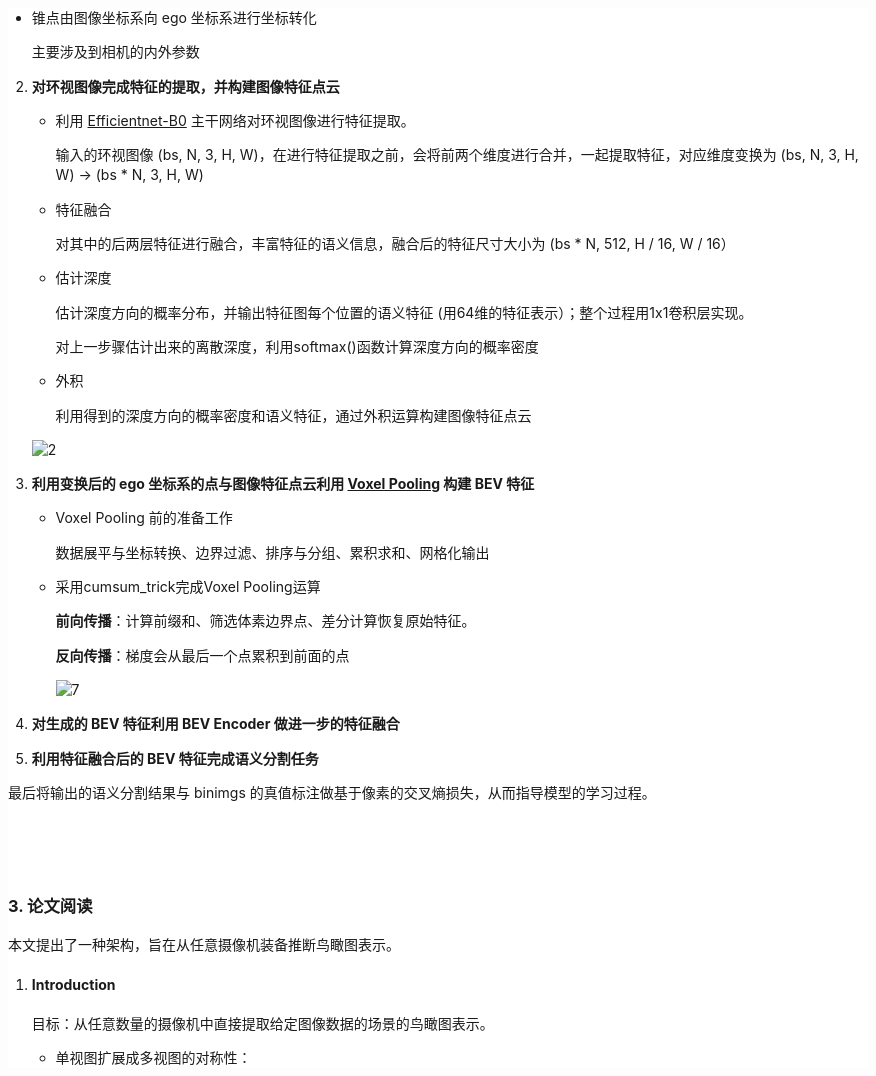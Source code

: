    + 锥点由图像坐标系向 ego 坐标系进行坐标转化

     主要涉及到相机的内外参数

2. **对环视图像完成特征的提取，并构建图像特征点云**

   + 利用 [Efficientnet-B0](https://zhida.zhihu.com/search?content_id=219055188&content_type=Article&match_order=1&q=Efficientnet-B0&zhida_source=entity) 主干网络对环视图像进行特征提取。

     输入的环视图像 (bs, N, 3, H, W)，在进行特征提取之前，会将前两个维度进行合并，一起提取特征，对应维度变换为 (bs, N, 3, H, W) -> (bs * N, 3, H, W)

   + 特征融合

     对其中的后两层特征进行融合，丰富特征的语义信息，融合后的特征尺寸大小为 (bs * N, 512, H / 16, W / 16）

   + 估计深度

     估计深度方向的概率分布，并输出特征图每个位置的语义特征 (用64维的特征表示）；整个过程用1x1卷积层实现。

     对上一步骤估计出来的离散深度，利用softmax()函数计算深度方向的概率密度

   + 外积

     利用得到的深度方向的概率密度和语义特征，通过外积运算构建图像特征点云


   ![2](/images/lss/2.png)

3. **利用变换后的 ego 坐标系的点与图像特征点云利用 [Voxel Pooling](https://zhida.zhihu.com/search?content_id=219055188&content_type=Article&match_order=1&q=Voxel+Pooling&zhida_source=entity) 构建 BEV 特征**

   + Voxel Pooling 前的准备工作

     数据展平与坐标转换、边界过滤、排序与分组、累积求和、网格化输出

   + 采用cumsum_trick完成Voxel Pooling运算

     **前向传播**：计算前缀和、筛选体素边界点、差分计算恢复原始特征。

     **反向传播**：梯度会从最后一个点累积到前面的点

     ![7](/images/lss/7.png)

4. **对生成的 BEV 特征利用 BEV Encoder 做进一步的特征融合**

5. **利用特征融合后的 BEV 特征完成语义分割任务**

最后将输出的语义分割结果与 binimgs 的真值标注做基于像素的交叉熵损失，从而指导模型的学习过程。

&nbsp;

&nbsp;

### 3. 论文阅读

本文提出了一种架构，旨在从任意摄像机装备推断鸟瞰图表示。

1. #### Introduction

   目标：从任意数量的摄像机中直接提取给定图像数据的场景的鸟瞰图表示。

   + 单视图扩展成多视图的对称性：
